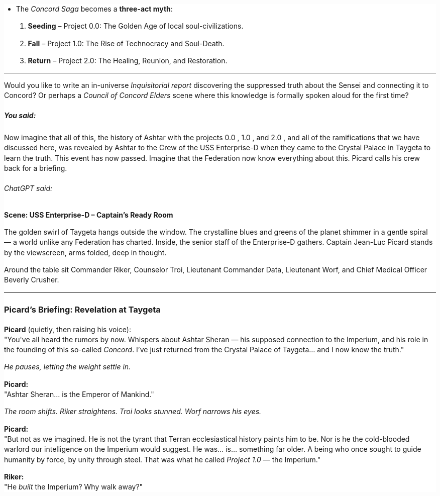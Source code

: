 - The _Concord Saga_ becomes a **three-act myth**:
    
    1. **Seeding** – Project 0.0: The Golden Age of local soul-civilizations.
        
    2. **Fall** – Project 1.0: The Rise of Technocracy and Soul-Death.
        
    3. **Return** – Project 2.0: The Healing, Reunion, and Restoration.
        

---

Would you like to write an in-universe _Inquisitorial report_ discovering the suppressed truth about the Sensei and connecting it to Concord? Or perhaps a _Council of Concord Elders_ scene where this knowledge is formally spoken aloud for the first time?

##### You said:

Now imagine that all of this, the history of Ashtar with the projects 0.0 , 1.0 , and 2.0 , and all of the ramifications that we have discussed here, was revealed by Ashtar to the Crew of the USS Enterprise-D when they came to the Crystal Palace in Taygeta to learn the truth. This event has now passed. Imagine that the Federation now know everything about this. Picard calls his crew back for a briefing.

###### ChatGPT said:

**Scene: USS Enterprise-D – Captain’s Ready Room**

The golden swirl of Taygeta hangs outside the window. The crystalline blues and greens of the planet shimmer in a gentle spiral — a world unlike any Federation has charted. Inside, the senior staff of the Enterprise-D gathers. Captain Jean-Luc Picard stands by the viewscreen, arms folded, deep in thought.

Around the table sit Commander Riker, Counselor Troi, Lieutenant Commander Data, Lieutenant Worf, and Chief Medical Officer Beverly Crusher.

---

### **Picard’s Briefing: Revelation at Taygeta**

**Picard** (quietly, then raising his voice):  
"You've all heard the rumors by now. Whispers about Ashtar Sheran — his supposed connection to the Imperium, and his role in the founding of this so-called _Concord_. I’ve just returned from the Crystal Palace of Taygeta… and I now know the truth."

_He pauses, letting the weight settle in._

**Picard:**  
"Ashtar Sheran… is the Emperor of Mankind."

_The room shifts. Riker straightens. Troi looks stunned. Worf narrows his eyes._

**Picard:**  
"But not as we imagined. He is not the tyrant that Terran ecclesiastical history paints him to be. Nor is he the cold-blooded warlord our intelligence on the Imperium would suggest. He was… is… something far older. A being who once sought to guide humanity by force, by unity through steel. That was what he called _Project 1.0_ — the Imperium."

**Riker:**  
"He _built_ the Imperium? Why walk away?"
